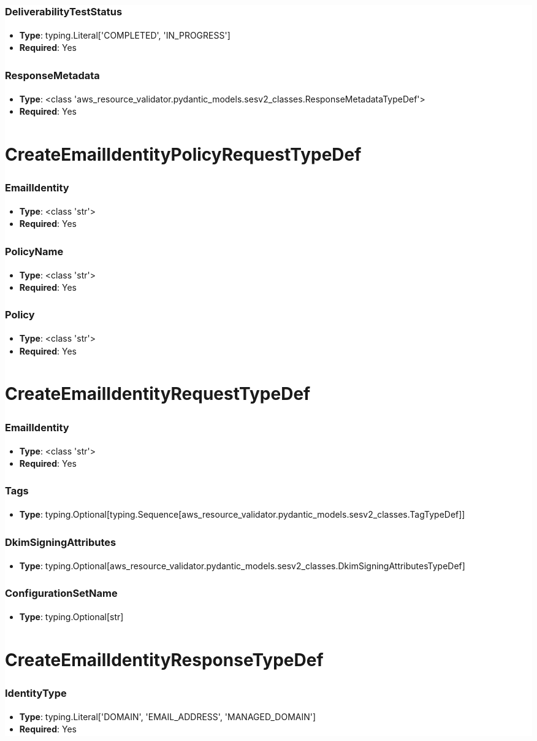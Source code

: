 ### DeliverabilityTestStatus
- **Type**: typing.Literal['COMPLETED', 'IN_PROGRESS']
- **Required**: Yes

### ResponseMetadata
- **Type**: <class 'aws_resource_validator.pydantic_models.sesv2_classes.ResponseMetadataTypeDef'>
- **Required**: Yes


# CreateEmailIdentityPolicyRequestTypeDef

### EmailIdentity
- **Type**: <class 'str'>
- **Required**: Yes

### PolicyName
- **Type**: <class 'str'>
- **Required**: Yes

### Policy
- **Type**: <class 'str'>
- **Required**: Yes


# CreateEmailIdentityRequestTypeDef

### EmailIdentity
- **Type**: <class 'str'>
- **Required**: Yes

### Tags
- **Type**: typing.Optional[typing.Sequence[aws_resource_validator.pydantic_models.sesv2_classes.TagTypeDef]]

### DkimSigningAttributes
- **Type**: typing.Optional[aws_resource_validator.pydantic_models.sesv2_classes.DkimSigningAttributesTypeDef]

### ConfigurationSetName
- **Type**: typing.Optional[str]


# CreateEmailIdentityResponseTypeDef

### IdentityType
- **Type**: typing.Literal['DOMAIN', 'EMAIL_ADDRESS', 'MANAGED_DOMAIN']
- **Required**: Yes
